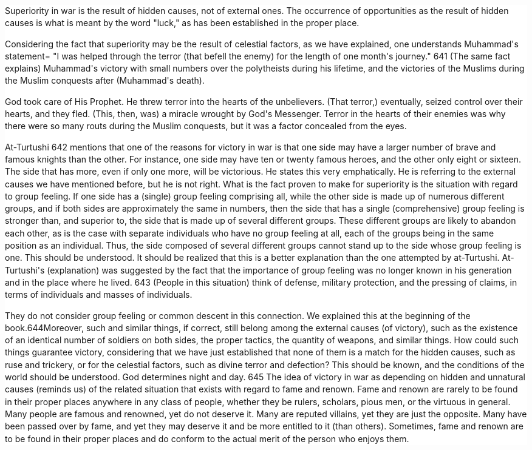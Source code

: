 
Superiority in war is the result of hidden causes, not of external ones. The occurrence of opportunities as the result of hidden causes is what is meant by the word "luck," as has been established in the proper place. 

Considering the fact that superiority may be the result of celestial factors, as we have explained, one understands Muhammad's statement= "I was helped through the terror (that befell the enemy) for the length of one month's journey." 641 (The same fact explains) Muhammad's victory with small numbers over the polytheists during his lifetime, and the victories of the Muslims during the Muslim conquests after (Muhammad's death). 

God took care of His Prophet. He threw terror into the hearts of the unbelievers. (That terror,) eventually, seized control over their hearts, and they fled. (This, then, was) a miracle wrought by God's Messenger. Terror in the hearts of their enemies was why there were so many routs during the Muslim conquests, but it was a factor concealed from the eyes.

At-Turtushi 642 mentions that one of the reasons for victory in war is that one
side may have a larger number of brave and famous knights than the other. For
instance, one side may have ten or twenty famous heroes, and the other only eight or
sixteen. The side that has more, even if only one more, will be victorious. He states
this very emphatically. He is referring to the external causes we have mentioned
before, but he is not right. What is the fact proven to make for superiority is the
situation with regard to group feeling. If one side has a (single) group feeling
comprising all, while the other side is made up of numerous different groups, and if
both sides are approximately the same in numbers, then the side that has a single
(comprehensive) group feeling is stronger than, and superior to, the side that is made
up of several different groups. These different groups are likely to abandon each
other, as is the case with separate individuals who have no group feeling at all, each
of the groups being in the same position as an individual. Thus, the side composed
of several different groups cannot stand up to the side whose group feeling is one.
This should be understood. It should be realized that this is a better explanation than
the one attempted by at-Turtushi. At-Turtushi's (explanation) was suggested by the
fact that the importance of group feeling was no longer known in his generation and
in the place where he lived. 643 (People in this situation) think of defense, military
protection, and the pressing of claims, in terms of individuals and masses of
individuals. 


They do not consider group feeling or common descent in this
connection. We explained this at the beginning of the book.644Moreover, such and similar things, if correct, still belong among the external causes (of victory), such as the existence of an identical number of soldiers on both sides, the proper tactics, the quantity of weapons, and similar things. How could
such things guarantee victory, considering that we have just established that none of
them is a match for the hidden causes, such as ruse and trickery, or for the celestial
factors, such as divine terror and defection? This should be known, and the
conditions of the world should be understood. God determines night and day. 645
The idea of victory in war as depending on hidden and unnatural causes
(reminds us) of the related situation that exists with regard to fame and renown.
Fame and renown are rarely to be found in their proper places anywhere in any class
of people, whether they be rulers, scholars, pious men, or the virtuous in general.
Many people are famous and renowned, yet do not deserve it. Many are reputed
villains, yet they are just the opposite. Many have been passed over by fame, and
yet they may deserve it and be more entitled to it (than others). Sometimes, fame
and renown are to be found in their proper places and do conform to the actual merit
of the person who enjoys them.
